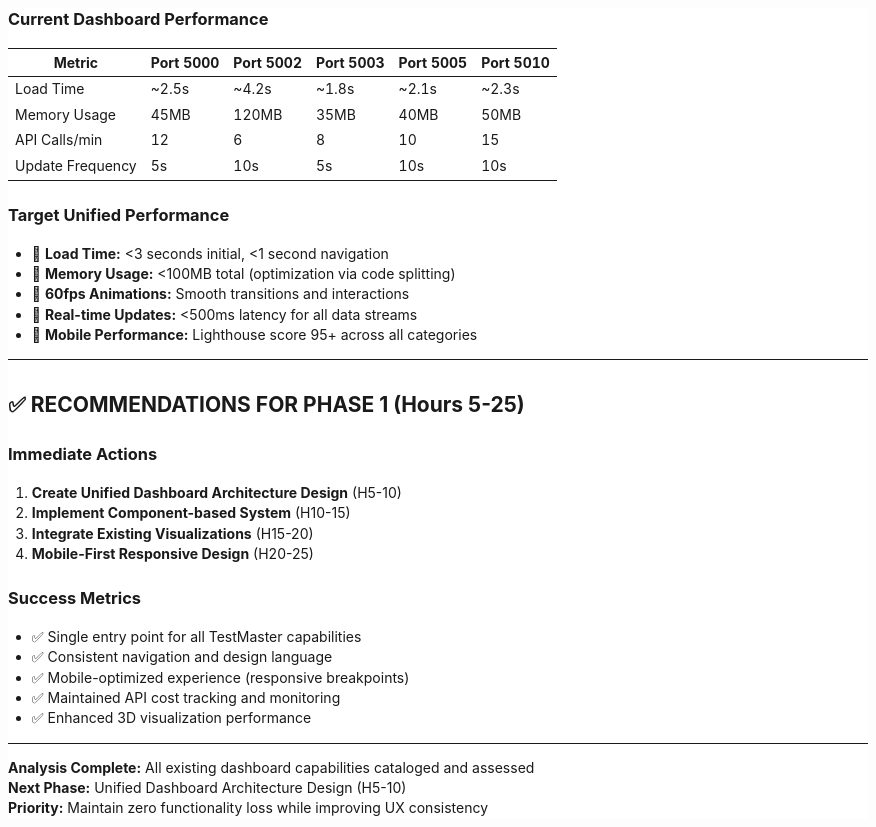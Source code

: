 ### Current Dashboard Performance
| Metric | Port 5000 | Port 5002 | Port 5003 | Port 5005 | Port 5010 |
|--------|-----------|-----------|-----------|-----------|-----------|
| Load Time | ~2.5s | ~4.2s | ~1.8s | ~2.1s | ~2.3s |
| Memory Usage | 45MB | 120MB | 35MB | 40MB | 50MB |
| API Calls/min | 12 | 6 | 8 | 10 | 15 |
| Update Frequency | 5s | 10s | 5s | 10s | 10s |

### Target Unified Performance
- 🎯 **Load Time:** <3 seconds initial, <1 second navigation
- 🎯 **Memory Usage:** <100MB total (optimization via code splitting)
- 🎯 **60fps Animations:** Smooth transitions and interactions
- 🎯 **Real-time Updates:** <500ms latency for all data streams
- 🎯 **Mobile Performance:** Lighthouse score 95+ across all categories

---

## ✅ RECOMMENDATIONS FOR PHASE 1 (Hours 5-25)

### Immediate Actions
1. **Create Unified Dashboard Architecture Design** (H5-10)
2. **Implement Component-based System** (H10-15) 
3. **Integrate Existing Visualizations** (H15-20)
4. **Mobile-First Responsive Design** (H20-25)

### Success Metrics
- ✅ Single entry point for all TestMaster capabilities
- ✅ Consistent navigation and design language
- ✅ Mobile-optimized experience (responsive breakpoints)
- ✅ Maintained API cost tracking and monitoring
- ✅ Enhanced 3D visualization performance

---

**Analysis Complete:** All existing dashboard capabilities cataloged and assessed  
**Next Phase:** Unified Dashboard Architecture Design (H5-10)  
**Priority:** Maintain zero functionality loss while improving UX consistency